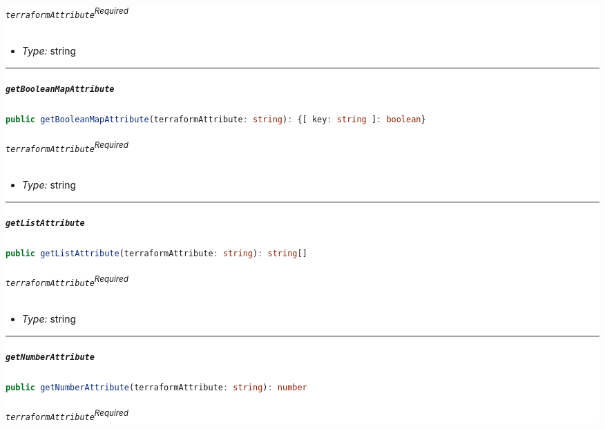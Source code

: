 ###### `terraformAttribute`<sup>Required</sup> <a name="terraformAttribute" id="@cdktf/provider-opentelekomcloud.dataOpentelekomcloudVpcSubnetV1.DataOpentelekomcloudVpcSubnetV1.getBooleanAttribute.parameter.terraformAttribute"></a>

- *Type:* string

---

##### `getBooleanMapAttribute` <a name="getBooleanMapAttribute" id="@cdktf/provider-opentelekomcloud.dataOpentelekomcloudVpcSubnetV1.DataOpentelekomcloudVpcSubnetV1.getBooleanMapAttribute"></a>

```typescript
public getBooleanMapAttribute(terraformAttribute: string): {[ key: string ]: boolean}
```

###### `terraformAttribute`<sup>Required</sup> <a name="terraformAttribute" id="@cdktf/provider-opentelekomcloud.dataOpentelekomcloudVpcSubnetV1.DataOpentelekomcloudVpcSubnetV1.getBooleanMapAttribute.parameter.terraformAttribute"></a>

- *Type:* string

---

##### `getListAttribute` <a name="getListAttribute" id="@cdktf/provider-opentelekomcloud.dataOpentelekomcloudVpcSubnetV1.DataOpentelekomcloudVpcSubnetV1.getListAttribute"></a>

```typescript
public getListAttribute(terraformAttribute: string): string[]
```

###### `terraformAttribute`<sup>Required</sup> <a name="terraformAttribute" id="@cdktf/provider-opentelekomcloud.dataOpentelekomcloudVpcSubnetV1.DataOpentelekomcloudVpcSubnetV1.getListAttribute.parameter.terraformAttribute"></a>

- *Type:* string

---

##### `getNumberAttribute` <a name="getNumberAttribute" id="@cdktf/provider-opentelekomcloud.dataOpentelekomcloudVpcSubnetV1.DataOpentelekomcloudVpcSubnetV1.getNumberAttribute"></a>

```typescript
public getNumberAttribute(terraformAttribute: string): number
```

###### `terraformAttribute`<sup>Required</sup> <a name="terraformAttribute" id="@cdktf/provider-opentelekomcloud.dataOpentelekomcloudVpcSubnetV1.DataOpentelekomcloudVpcSubnetV1.getNumberAttribute.parameter.terraformAttribute"></a>
